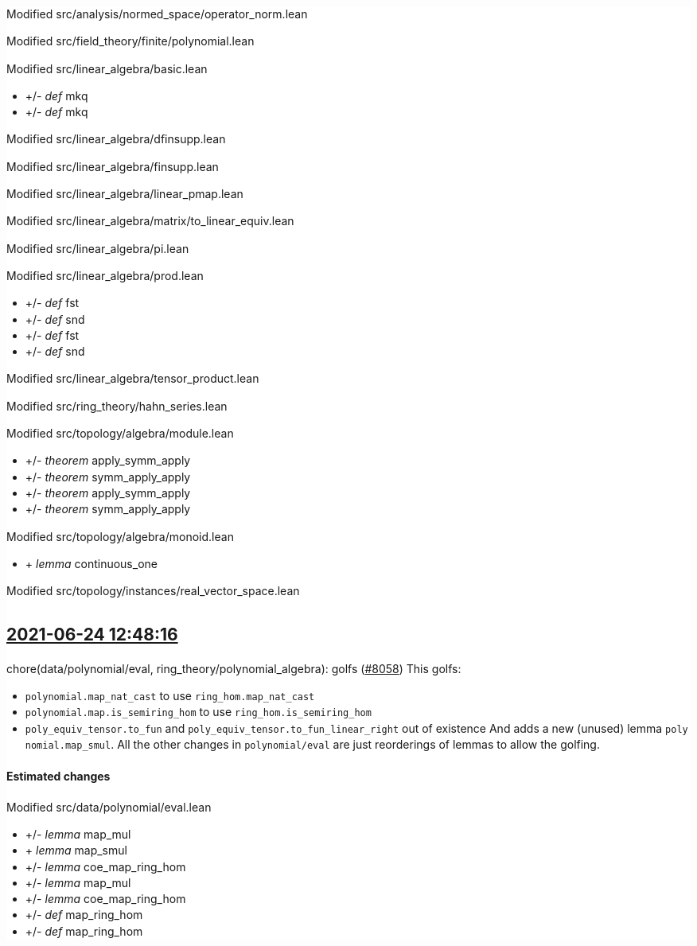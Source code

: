 Modified src/analysis/normed_space/operator_norm.lean

Modified src/field_theory/finite/polynomial.lean

Modified src/linear_algebra/basic.lean
- \+/\- *def* mkq
- \+/\- *def* mkq

Modified src/linear_algebra/dfinsupp.lean

Modified src/linear_algebra/finsupp.lean

Modified src/linear_algebra/linear_pmap.lean

Modified src/linear_algebra/matrix/to_linear_equiv.lean

Modified src/linear_algebra/pi.lean

Modified src/linear_algebra/prod.lean
- \+/\- *def* fst
- \+/\- *def* snd
- \+/\- *def* fst
- \+/\- *def* snd

Modified src/linear_algebra/tensor_product.lean

Modified src/ring_theory/hahn_series.lean

Modified src/topology/algebra/module.lean
- \+/\- *theorem* apply_symm_apply
- \+/\- *theorem* symm_apply_apply
- \+/\- *theorem* apply_symm_apply
- \+/\- *theorem* symm_apply_apply

Modified src/topology/algebra/monoid.lean
- \+ *lemma* continuous_one

Modified src/topology/instances/real_vector_space.lean



## [2021-06-24 12:48:16](https://github.com/leanprover-community/mathlib/commit/2a1cabe)
chore(data/polynomial/eval, ring_theory/polynomial_algebra): golfs ([#8058](https://github.com/leanprover-community/mathlib/pull/8058))
This golfs:
* `polynomial.map_nat_cast` to use `ring_hom.map_nat_cast`
* `polynomial.map.is_semiring_hom` to use `ring_hom.is_semiring_hom`
* `poly_equiv_tensor.to_fun` and `poly_equiv_tensor.to_fun_linear_right` out of existence
And adds a new (unused) lemma `polynomial.map_smul`.
All the other changes in `polynomial/eval` are just reorderings of lemmas to allow the golfing.
#### Estimated changes
Modified src/data/polynomial/eval.lean
- \+/\- *lemma* map_mul
- \+ *lemma* map_smul
- \+/\- *lemma* coe_map_ring_hom
- \+/\- *lemma* map_mul
- \+/\- *lemma* coe_map_ring_hom
- \+/\- *def* map_ring_hom
- \+/\- *def* map_ring_hom
